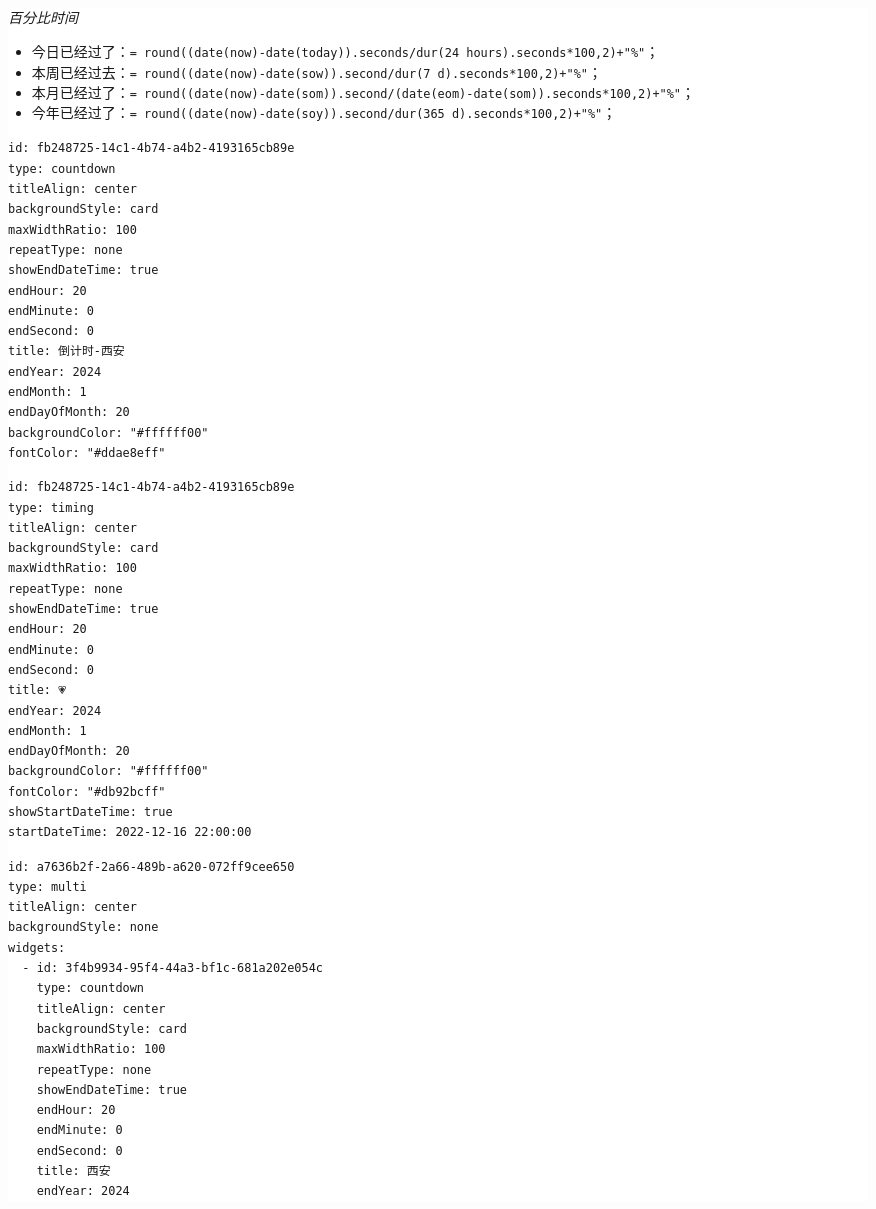 *百分比时间*
- 今日已经过了：`= round((date(now)-date(today)).seconds/dur(24 hours).seconds*100,2)+"%"`；
- 本周已经过去：`= round((date(now)-date(sow)).second/dur(7 d).seconds*100,2)+"%"`；
- 本月已经过了：`= round((date(now)-date(som)).second/(date(eom)-date(som)).seconds*100,2)+"%"`；
- 今年已经过了：`= round((date(now)-date(soy)).second/dur(365 d).seconds*100,2)+"%"`；
```contributionWidget
id: fb248725-14c1-4b74-a4b2-4193165cb89e
type: countdown
titleAlign: center
backgroundStyle: card
maxWidthRatio: 100
repeatType: none
showEndDateTime: true
endHour: 20
endMinute: 0
endSecond: 0
title: 倒计时-西安
endYear: 2024
endMonth: 1
endDayOfMonth: 20
backgroundColor: "#ffffff00"
fontColor: "#ddae8eff"

```


```contributionWidget
id: fb248725-14c1-4b74-a4b2-4193165cb89e
type: timing
titleAlign: center
backgroundStyle: card
maxWidthRatio: 100
repeatType: none
showEndDateTime: true
endHour: 20
endMinute: 0
endSecond: 0
title: 💗
endYear: 2024
endMonth: 1
endDayOfMonth: 20
backgroundColor: "#ffffff00"
fontColor: "#db92bcff"
showStartDateTime: true
startDateTime: 2022-12-16 22:00:00

```

```contributionWidget
id: a7636b2f-2a66-489b-a620-072ff9cee650
type: multi
titleAlign: center
backgroundStyle: none
widgets:
  - id: 3f4b9934-95f4-44a3-bf1c-681a202e054c
    type: countdown
    titleAlign: center
    backgroundStyle: card
    maxWidthRatio: 100
    repeatType: none
    showEndDateTime: true
    endHour: 20
    endMinute: 0
    endSecond: 0
    title: 西安
    endYear: 2024
```
